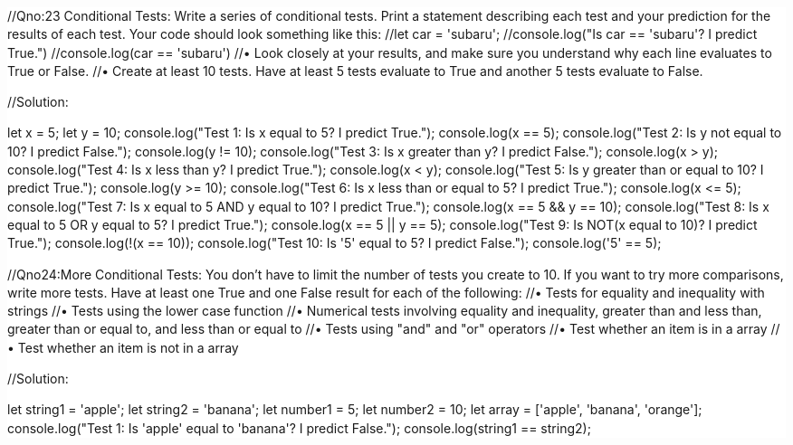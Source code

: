 
//Qno:23 Conditional Tests: Write a series of conditional tests. Print a statement describing each test and your prediction for the results of each test. Your code should look something like this:
//let car = 'subaru';
//console.log("Is car == 'subaru'? I predict True.")
//console.log(car == 'subaru')
//• Look closely at your results, and make sure you understand why each line evaluates to True or False.
//• Create at least 10 tests. Have at least 5 tests evaluate to True and another 5 tests evaluate to False.

//Solution:

let x = 5;
let y = 10;
console.log("Test 1: Is x equal to 5? I predict True.");
console.log(x == 5); 
console.log("Test 2: Is y not equal to 10? I predict False.");
console.log(y != 10);
console.log("Test 3: Is x greater than y? I predict False.");
console.log(x > y); 
console.log("Test 4: Is x less than y? I predict True.");
console.log(x < y); 
console.log("Test 5: Is y greater than or equal to 10? I predict True.");
console.log(y >= 10);
console.log("Test 6: Is x less than or equal to 5? I predict True.");
console.log(x <= 5); 
console.log("Test 7: Is x equal to 5 AND y equal to 10? I predict True.");
console.log(x == 5 && y == 10); 
console.log("Test 8: Is x equal to 5 OR y equal to 5? I predict True.");
console.log(x == 5 || y == 5);
console.log("Test 9: Is NOT(x equal to 10)? I predict True.");
console.log(!(x == 10)); 
console.log("Test 10: Is '5' equal to 5? I predict False.");
console.log('5' == 5); 

//Qno24:More Conditional Tests: You don’t have to limit the number of tests you create to 10. If you want to try more comparisons, write more tests. Have at least one True and one False result for each of the following:
//• Tests for equality and inequality with strings
//• Tests using the lower case function
//• Numerical tests involving equality and inequality, greater than and less than, greater than or equal to, and less than or equal to
//• Tests using "and" and "or" operators
//• Test whether an item is in a array
//• Test whether an item is not in a array

//Solution:

let string1 = 'apple';
let string2 = 'banana';
let number1 = 5;
let number2 = 10;
let array = ['apple', 'banana', 'orange'];
console.log("Test 1: Is 'apple' equal to 'banana'? I predict False.");
console.log(string1 == string2);
